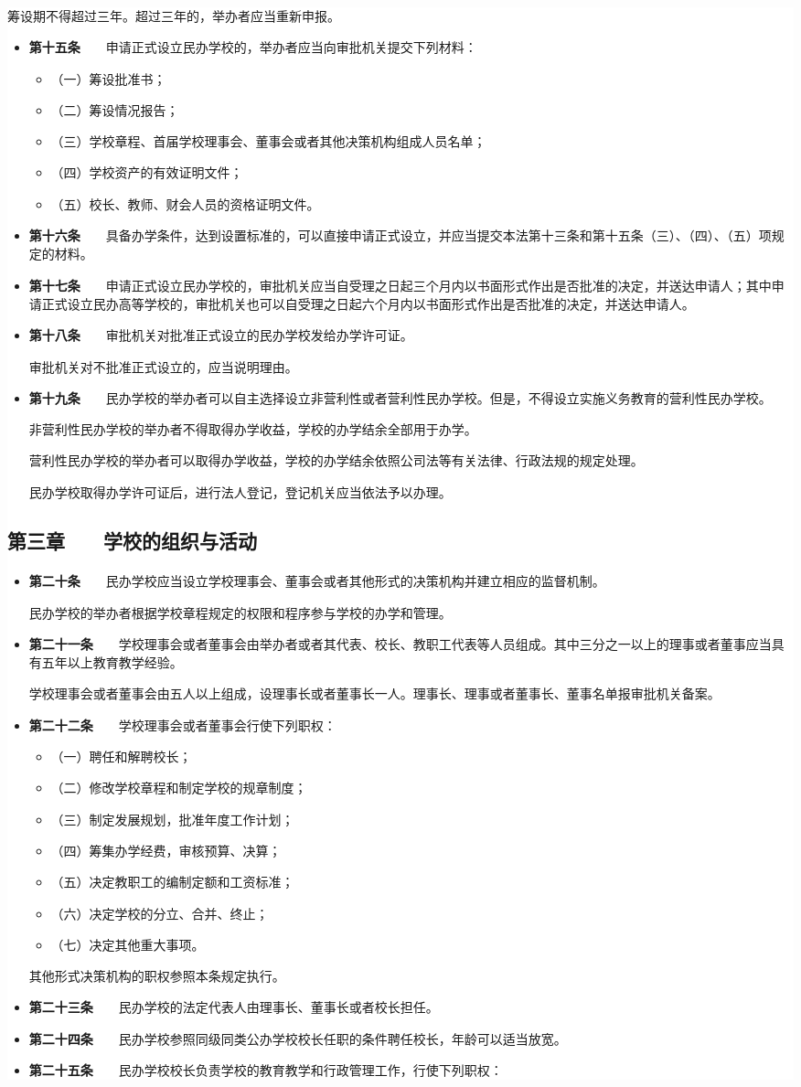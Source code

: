   筹设期不得超过三年。超过三年的，举办者应当重新申报。

- **第十五条**　　申请正式设立民办学校的，举办者应当向审批机关提交下列材料：

  - （一）筹设批准书；

  - （二）筹设情况报告；

  - （三）学校章程、首届学校理事会、董事会或者其他决策机构组成人员名单；

  - （四）学校资产的有效证明文件；

  - （五）校长、教师、财会人员的资格证明文件。

- **第十六条**　　具备办学条件，达到设置标准的，可以直接申请正式设立，并应当提交本法第十三条和第十五条（三）、（四）、（五）项规定的材料。

- **第十七条**　　申请正式设立民办学校的，审批机关应当自受理之日起三个月内以书面形式作出是否批准的决定，并送达申请人；其中申请正式设立民办高等学校的，审批机关也可以自受理之日起六个月内以书面形式作出是否批准的决定，并送达申请人。

- **第十八条**　　审批机关对批准正式设立的民办学校发给办学许可证。

  审批机关对不批准正式设立的，应当说明理由。

- **第十九条**　　民办学校的举办者可以自主选择设立非营利性或者营利性民办学校。但是，不得设立实施义务教育的营利性民办学校。

  非营利性民办学校的举办者不得取得办学收益，学校的办学结余全部用于办学。

  营利性民办学校的举办者可以取得办学收益，学校的办学结余依照公司法等有关法律、行政法规的规定处理。

  民办学校取得办学许可证后，进行法人登记，登记机关应当依法予以办理。

## 第三章　　学校的组织与活动

- **第二十条**　　民办学校应当设立学校理事会、董事会或者其他形式的决策机构并建立相应的监督机制。

  民办学校的举办者根据学校章程规定的权限和程序参与学校的办学和管理。

- **第二十一条**　　学校理事会或者董事会由举办者或者其代表、校长、教职工代表等人员组成。其中三分之一以上的理事或者董事应当具有五年以上教育教学经验。

  学校理事会或者董事会由五人以上组成，设理事长或者董事长一人。理事长、理事或者董事长、董事名单报审批机关备案。

- **第二十二条**　　学校理事会或者董事会行使下列职权：

  - （一）聘任和解聘校长；

  - （二）修改学校章程和制定学校的规章制度；

  - （三）制定发展规划，批准年度工作计划；

  - （四）筹集办学经费，审核预算、决算；

  - （五）决定教职工的编制定额和工资标准；

  - （六）决定学校的分立、合并、终止；

  - （七）决定其他重大事项。

  其他形式决策机构的职权参照本条规定执行。

- **第二十三条**　　民办学校的法定代表人由理事长、董事长或者校长担任。

- **第二十四条**　　民办学校参照同级同类公办学校校长任职的条件聘任校长，年龄可以适当放宽。

- **第二十五条**　　民办学校校长负责学校的教育教学和行政管理工作，行使下列职权：
